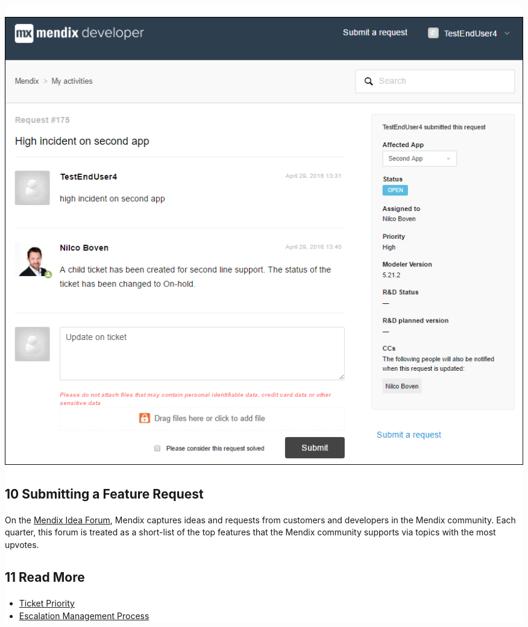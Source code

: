  ![](attachments/how-to-submit-a-ticket---quick-reference-for-endusers/204371829-pic9.png)

## 10 Submitting a Feature Request

On the [Mendix Idea Forum](https://forum.mendix.com/ideaforum/), Mendix captures ideas and requests from customers and developers in the Mendix community. Each quarter, this forum is treated as a short-list of the top features that the Mendix community supports via topics with the most upvotes.

## 11 Read More

* [Ticket Priority](ticket-priority)
* [Escalation Management Process](escalation-management-process)
